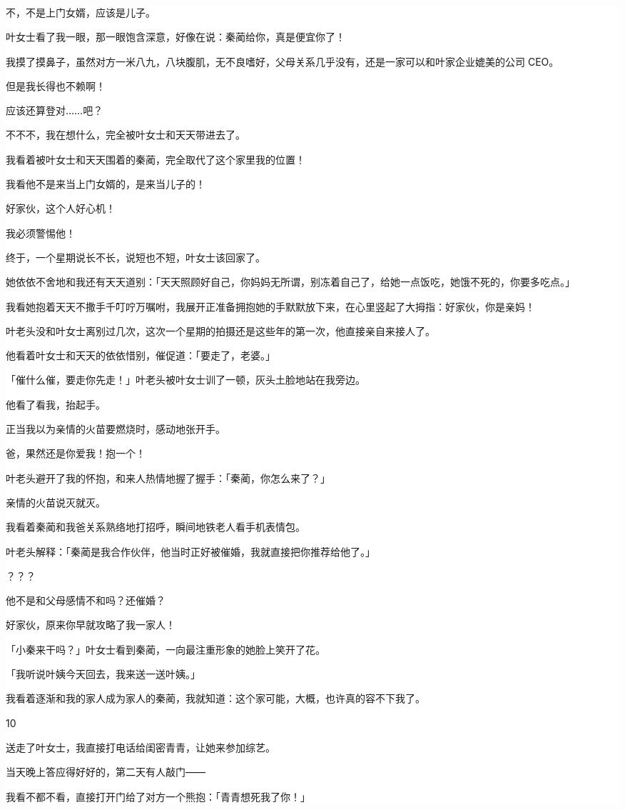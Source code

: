 不，不是上门女婿，应该是儿子。

叶女士看了我一眼，那一眼饱含深意，好像在说：秦蔺给你，真是便宜你了！

我摸了摸鼻子，虽然对方一米八九，八块腹肌，无不良嗜好，父母关系几乎没有，还是一家可以和叶家企业媲美的公司 CEO。

但是我长得也不赖啊！

应该还算登对……吧？

不不不，我在想什么，完全被叶女士和天天带进去了。

我看着被叶女士和天天围着的秦蔺，完全取代了这个家里我的位置！

我看他不是来当上门女婿的，是来当儿子的！

好家伙，这个人好心机！

我必须警惕他！

终于，一个星期说长不长，说短也不短，叶女士该回家了。

她依依不舍地和我还有天天道别：「天天照顾好自己，你妈妈无所谓，别冻着自己了，给她一点饭吃，她饿不死的，你要多吃点。」

我看她抱着天天不撒手千叮咛万嘱咐，我展开正准备拥抱她的手默默放下来，在心里竖起了大拇指：好家伙，你是亲妈！

叶老头没和叶女士离别过几次，这次一个星期的拍摄还是这些年的第一次，他直接亲自来接人了。

他看着叶女士和天天的依依惜别，催促道：「要走了，老婆。」

「催什么催，要走你先走！」叶老头被叶女士训了一顿，灰头土脸地站在我旁边。

他看了看我，抬起手。

正当我以为亲情的火苗要燃烧时，感动地张开手。

爸，果然还是你爱我！抱一个！

叶老头避开了我的怀抱，和来人热情地握了握手：「秦蔺，你怎么来了？」

亲情的火苗说灭就灭。

我看着秦蔺和我爸关系熟络地打招呼，瞬间地铁老人看手机表情包。

叶老头解释：「秦蔺是我合作伙伴，他当时正好被催婚，我就直接把你推荐给他了。」

？？？

他不是和父母感情不和吗？还催婚？

好家伙，原来你早就攻略了我一家人！

「小秦来干吗？」叶女士看到秦蔺，一向最注重形象的她脸上笑开了花。

「我听说叶姨今天回去，我来送一送叶姨。」

我看着逐渐和我的家人成为家人的秦蔺，我就知道：这个家可能，大概，也许真的容不下我了。

10

送走了叶女士，我直接打电话给闺密青青，让她来参加综艺。

当天晚上答应得好好的，第二天有人敲门——

我看不都不看，直接打开门给了对方一个熊抱：「青青想死我了你！」

